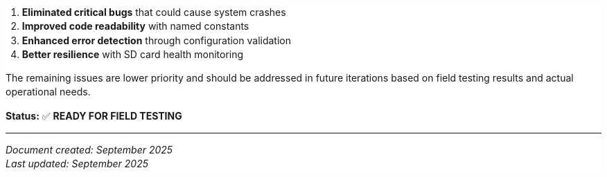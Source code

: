 1. **Eliminated critical bugs** that could cause system crashes
2. **Improved code readability** with named constants
3. **Enhanced error detection** through configuration validation
4. **Better resilience** with SD card health monitoring

The remaining issues are lower priority and should be addressed in future iterations based on field testing results and actual operational needs.

**Status:** ✅ **READY FOR FIELD TESTING**

---

*Document created: September 2025*  
*Last updated: September 2025*
